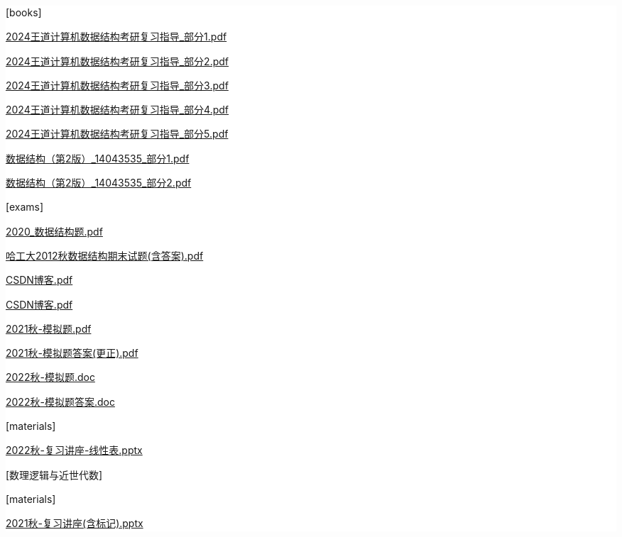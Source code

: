 [books]

[2024王道计算机数据结构考研复习指导_部分1.pdf](https://raw.gitmirror.com/HIT-OpenCS/HIT-OpenCS-Files/main/大二/数据结构与算法/books/2024王道计算机数据结构考研复习指导_部分1.pdf)

[2024王道计算机数据结构考研复习指导_部分2.pdf](https://raw.gitmirror.com/HIT-OpenCS/HIT-OpenCS-Files/main/大二/数据结构与算法/books/2024王道计算机数据结构考研复习指导_部分2.pdf)

[2024王道计算机数据结构考研复习指导_部分3.pdf](https://raw.gitmirror.com/HIT-OpenCS/HIT-OpenCS-Files/main/大二/数据结构与算法/books/2024王道计算机数据结构考研复习指导_部分3.pdf)

[2024王道计算机数据结构考研复习指导_部分4.pdf](https://raw.gitmirror.com/HIT-OpenCS/HIT-OpenCS-Files/main/大二/数据结构与算法/books/2024王道计算机数据结构考研复习指导_部分4.pdf)

[2024王道计算机数据结构考研复习指导_部分5.pdf](https://raw.gitmirror.com/HIT-OpenCS/HIT-OpenCS-Files/main/大二/数据结构与算法/books/2024王道计算机数据结构考研复习指导_部分5.pdf)

[数据结构（第2版）_14043535_部分1.pdf](https://raw.gitmirror.com/HIT-OpenCS/HIT-OpenCS-Files/main/大二/数据结构与算法/books/数据结构（第2版）_14043535_部分1.pdf)

[数据结构（第2版）_14043535_部分2.pdf](https://raw.gitmirror.com/HIT-OpenCS/HIT-OpenCS-Files/main/大二/数据结构与算法/books/数据结构（第2版）_14043535_部分2.pdf)

[exams]

[2020_数据结构题.pdf](https://raw.gitmirror.com/HIT-OpenCS/HIT-OpenCS-Files/main/大二/数据结构与算法/exams/2020_数据结构题.pdf)

[哈工大2012秋数据结构期末试题(含答案).pdf](https://raw.gitmirror.com/HIT-OpenCS/HIT-OpenCS-Files/main/大二/数据结构与算法/exams/哈工大2012秋数据结构期末试题(含答案).pdf)

[CSDN博客.pdf](https://raw.gitmirror.com/HIT-OpenCS/HIT-OpenCS-Files/main/大二/数据结构与算法/exams/哈工大2013秋数据结构期末试题(含答案)_哈工大数据结构期末试卷答案-CSDN博客.pdf)

[CSDN博客.pdf](https://raw.gitmirror.com/HIT-OpenCS/HIT-OpenCS-Files/main/大二/数据结构与算法/exams/哈工大2017秋数据结构期末试题_哈尔滨工业大学2017数据结构-CSDN博客.pdf)

[2021秋-模拟题.pdf](https://raw.gitmirror.com/HIT-OpenCS/HIT-OpenCS-Files/main/大二/数据结构与算法/exams/数据结构与算法-2021秋-模拟题.pdf)

[2021秋-模拟题答案(更正).pdf](https://raw.gitmirror.com/HIT-OpenCS/HIT-OpenCS-Files/main/大二/数据结构与算法/exams/数据结构与算法-2021秋-模拟题答案(更正).pdf)

[2022秋-模拟题.doc](https://raw.gitmirror.com/HIT-OpenCS/HIT-OpenCS-Files/main/大二/数据结构与算法/exams/数据结构与算法-2022秋-模拟题.doc)

[2022秋-模拟题答案.doc](https://raw.gitmirror.com/HIT-OpenCS/HIT-OpenCS-Files/main/大二/数据结构与算法/exams/数据结构与算法-2022秋-模拟题答案.doc)

[materials]

[2022秋-复习讲座-线性表.pptx](https://raw.gitmirror.com/HIT-OpenCS/HIT-OpenCS-Files/main/大二/数据结构与算法/materials/数据结构与算法-2022秋-复习讲座-线性表.pptx)

[数理逻辑与近世代数]

[materials]

[2021秋-复习讲座(含标记).pptx](https://raw.gitmirror.com/HIT-OpenCS/HIT-OpenCS-Files/main/大二/数理逻辑与近世代数/materials/数理逻辑-2021秋-复习讲座(含标记).pptx)
